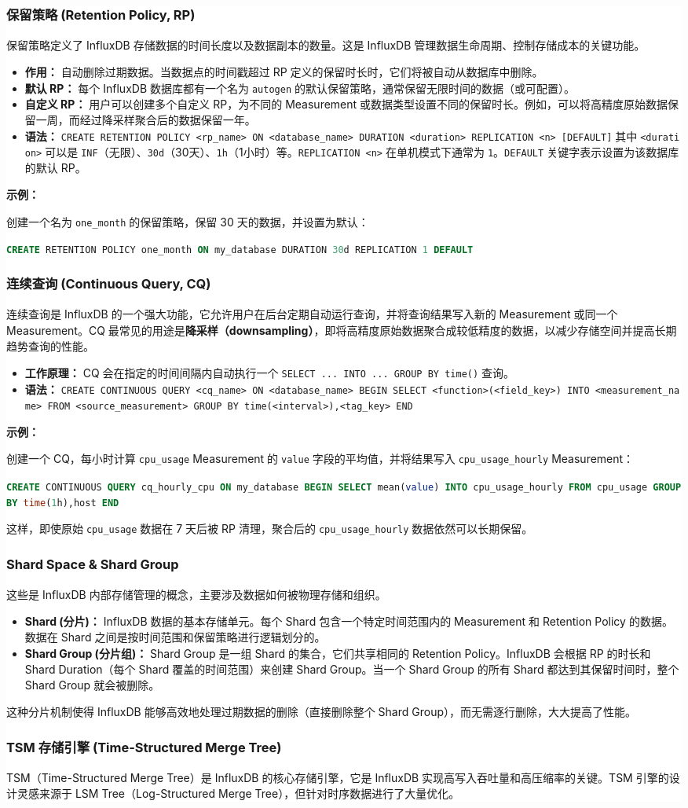 ### 保留策略 (Retention Policy, RP)

保留策略定义了 InfluxDB 存储数据的时间长度以及数据副本的数量。这是 InfluxDB 管理数据生命周期、控制存储成本的关键功能。

*   **作用：** 自动删除过期数据。当数据点的时间戳超过 RP 定义的保留时长时，它们将被自动从数据库中删除。
*   **默认 RP：** 每个 InfluxDB 数据库都有一个名为 `autogen` 的默认保留策略，通常保留无限时间的数据（或可配置）。
*   **自定义 RP：** 用户可以创建多个自定义 RP，为不同的 Measurement 或数据类型设置不同的保留时长。例如，可以将高精度原始数据保留一周，而经过降采样聚合后的数据保留一年。
*   **语法：**
    `CREATE RETENTION POLICY <rp_name> ON <database_name> DURATION <duration> REPLICATION <n> [DEFAULT]`
    其中 `<duration>` 可以是 `INF`（无限）、`30d`（30天）、`1h`（1小时）等。`REPLICATION <n>` 在单机模式下通常为 `1`。`DEFAULT` 关键字表示设置为该数据库的默认 RP。

**示例：**

创建一个名为 `one_month` 的保留策略，保留 30 天的数据，并设置为默认：

```sql
CREATE RETENTION POLICY one_month ON my_database DURATION 30d REPLICATION 1 DEFAULT
```

### 连续查询 (Continuous Query, CQ)

连续查询是 InfluxDB 的一个强大功能，它允许用户在后台定期自动运行查询，并将查询结果写入新的 Measurement 或同一个 Measurement。CQ 最常见的用途是**降采样（downsampling）**，即将高精度原始数据聚合成较低精度的数据，以减少存储空间并提高长期趋势查询的性能。

*   **工作原理：** CQ 会在指定的时间间隔内自动执行一个 `SELECT ... INTO ... GROUP BY time()` 查询。
*   **语法：**
    `CREATE CONTINUOUS QUERY <cq_name> ON <database_name> BEGIN SELECT <function>(<field_key>) INTO <measurement_name> FROM <source_measurement> GROUP BY time(<interval>),<tag_key> END`

**示例：**

创建一个 CQ，每小时计算 `cpu_usage` Measurement 的 `value` 字段的平均值，并将结果写入 `cpu_usage_hourly` Measurement：

```sql
CREATE CONTINUOUS QUERY cq_hourly_cpu ON my_database BEGIN SELECT mean(value) INTO cpu_usage_hourly FROM cpu_usage GROUP BY time(1h),host END
```
这样，即使原始 `cpu_usage` 数据在 7 天后被 RP 清理，聚合后的 `cpu_usage_hourly` 数据依然可以长期保留。

### Shard Space & Shard Group

这些是 InfluxDB 内部存储管理的概念，主要涉及数据如何被物理存储和组织。

*   **Shard (分片)：** InfluxDB 数据的基本存储单元。每个 Shard 包含一个特定时间范围内的 Measurement 和 Retention Policy 的数据。数据在 Shard 之间是按时间范围和保留策略进行逻辑划分的。
*   **Shard Group (分片组)：** Shard Group 是一组 Shard 的集合，它们共享相同的 Retention Policy。InfluxDB 会根据 RP 的时长和 Shard Duration（每个 Shard 覆盖的时间范围）来创建 Shard Group。当一个 Shard Group 的所有 Shard 都达到其保留时间时，整个 Shard Group 就会被删除。

这种分片机制使得 InfluxDB 能够高效地处理过期数据的删除（直接删除整个 Shard Group），而无需逐行删除，大大提高了性能。

### TSM 存储引擎 (Time-Structured Merge Tree)

TSM（Time-Structured Merge Tree）是 InfluxDB 的核心存储引擎，它是 InfluxDB 实现高写入吞吐量和高压缩率的关键。TSM 引擎的设计灵感来源于 LSM Tree（Log-Structured Merge Tree），但针对时序数据进行了大量优化。
